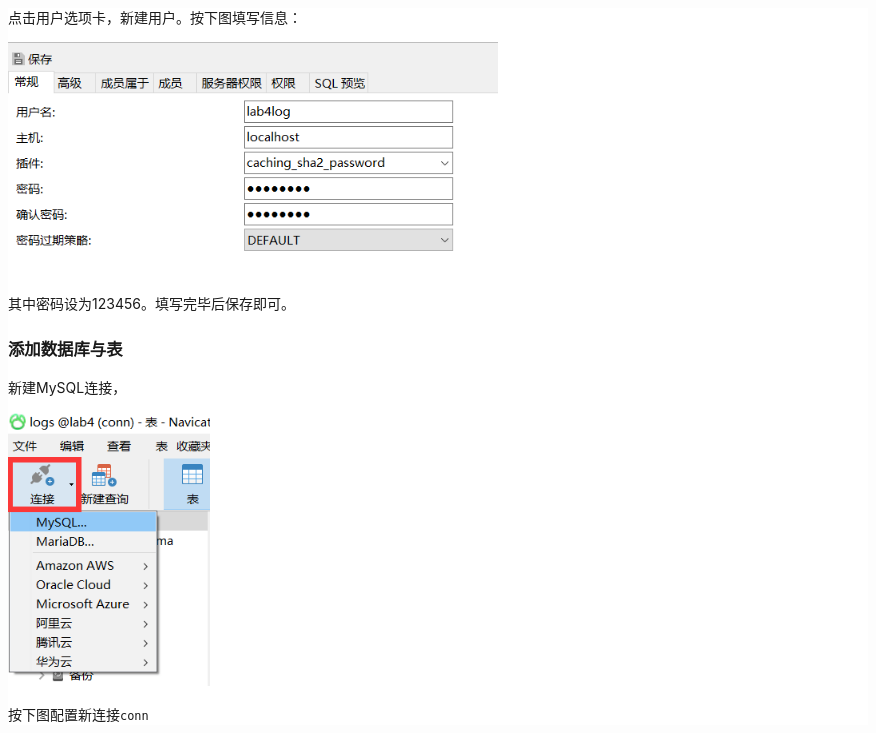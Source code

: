 点击用户选项卡，新建用户。按下图填写信息：

<img src="../images/asserts/image-20200607175610595.png" alt="image-20200607175610595" style="zoom:80%;" />

其中密码设为123456。填写完毕后保存即可。

### 添加数据库与表

新建MySQL连接，

<img src="../images/asserts/image-20200607175735278.png" alt="image-20200607175735278" style="zoom:80%;" />



按下图配置新连接`conn`
